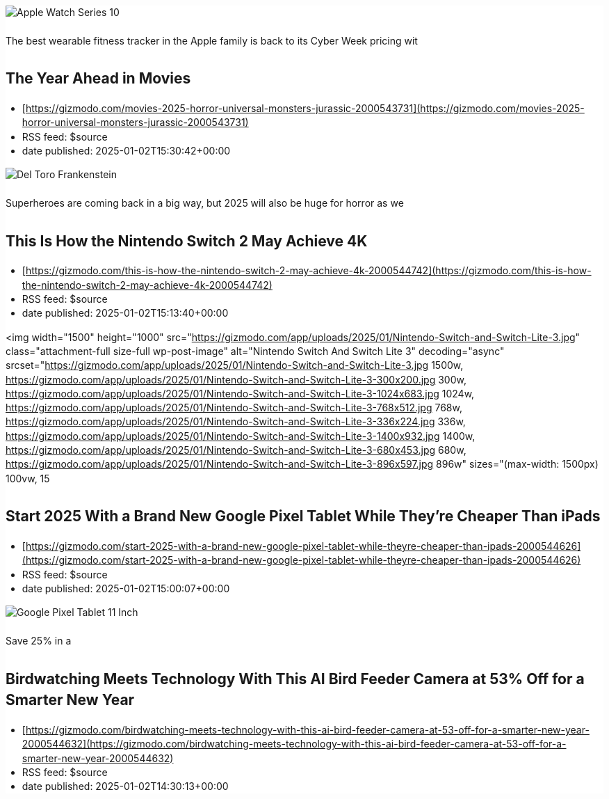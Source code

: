 <img width="1500" height="1000" src="https://gizmodo.com/app/uploads/2025/01/Apple-Watch-Series-10.jpg" class="attachment-full size-full wp-post-image" alt="Apple Watch Series 10" decoding="async" loading="lazy" srcset="https://gizmodo.com/app/uploads/2025/01/Apple-Watch-Series-10.jpg 1500w, https://gizmodo.com/app/uploads/2025/01/Apple-Watch-Series-10-300x200.jpg 300w, https://gizmodo.com/app/uploads/2025/01/Apple-Watch-Series-10-1024x683.jpg 1024w, https://gizmodo.com/app/uploads/2025/01/Apple-Watch-Series-10-768x512.jpg 768w, https://gizmodo.com/app/uploads/2025/01/Apple-Watch-Series-10-336x224.jpg 336w, https://gizmodo.com/app/uploads/2025/01/Apple-Watch-Series-10-1400x932.jpg 1400w, https://gizmodo.com/app/uploads/2025/01/Apple-Watch-Series-10-680x453.jpg 680w, https://gizmodo.com/app/uploads/2025/01/Apple-Watch-Series-10-896x597.jpg 896w" sizes="(max-width: 1500px) 100vw, 1500px"><br><br>The best wearable fitness tracker in the Apple family is back to its Cyber Week pricing wit

## The Year Ahead in Movies
 - [https://gizmodo.com/movies-2025-horror-universal-monsters-jurassic-2000543731](https://gizmodo.com/movies-2025-horror-universal-monsters-jurassic-2000543731)
 - RSS feed: $source
 - date published: 2025-01-02T15:30:42+00:00

<img width="1500" height="1000" src="https://gizmodo.com/app/uploads/2024/12/Del-Toro-Frankenstein.jpg" class="attachment-full size-full wp-post-image" alt="Del Toro Frankenstein" decoding="async" fetchpriority="high" srcset="https://gizmodo.com/app/uploads/2024/12/Del-Toro-Frankenstein.jpg 1500w, https://gizmodo.com/app/uploads/2024/12/Del-Toro-Frankenstein-300x200.jpg 300w, https://gizmodo.com/app/uploads/2024/12/Del-Toro-Frankenstein-1024x683.jpg 1024w, https://gizmodo.com/app/uploads/2024/12/Del-Toro-Frankenstein-768x512.jpg 768w, https://gizmodo.com/app/uploads/2024/12/Del-Toro-Frankenstein-336x224.jpg 336w, https://gizmodo.com/app/uploads/2024/12/Del-Toro-Frankenstein-1400x932.jpg 1400w, https://gizmodo.com/app/uploads/2024/12/Del-Toro-Frankenstein-680x453.jpg 680w, https://gizmodo.com/app/uploads/2024/12/Del-Toro-Frankenstein-896x597.jpg 896w" sizes="(max-width: 1500px) 100vw, 1500px"><br><br>Superheroes are coming back in a big way, but 2025 will also be huge for horror as we

## This Is How the Nintendo Switch 2 May Achieve 4K
 - [https://gizmodo.com/this-is-how-the-nintendo-switch-2-may-achieve-4k-2000544742](https://gizmodo.com/this-is-how-the-nintendo-switch-2-may-achieve-4k-2000544742)
 - RSS feed: $source
 - date published: 2025-01-02T15:13:40+00:00

<img width="1500" height="1000" src="https://gizmodo.com/app/uploads/2025/01/Nintendo-Switch-and-Switch-Lite-3.jpg" class="attachment-full size-full wp-post-image" alt="Nintendo Switch And Switch Lite 3" decoding="async" srcset="https://gizmodo.com/app/uploads/2025/01/Nintendo-Switch-and-Switch-Lite-3.jpg 1500w, https://gizmodo.com/app/uploads/2025/01/Nintendo-Switch-and-Switch-Lite-3-300x200.jpg 300w, https://gizmodo.com/app/uploads/2025/01/Nintendo-Switch-and-Switch-Lite-3-1024x683.jpg 1024w, https://gizmodo.com/app/uploads/2025/01/Nintendo-Switch-and-Switch-Lite-3-768x512.jpg 768w, https://gizmodo.com/app/uploads/2025/01/Nintendo-Switch-and-Switch-Lite-3-336x224.jpg 336w, https://gizmodo.com/app/uploads/2025/01/Nintendo-Switch-and-Switch-Lite-3-1400x932.jpg 1400w, https://gizmodo.com/app/uploads/2025/01/Nintendo-Switch-and-Switch-Lite-3-680x453.jpg 680w, https://gizmodo.com/app/uploads/2025/01/Nintendo-Switch-and-Switch-Lite-3-896x597.jpg 896w" sizes="(max-width: 1500px) 100vw, 15

## Start 2025 With a Brand New Google Pixel Tablet While They’re Cheaper Than iPads
 - [https://gizmodo.com/start-2025-with-a-brand-new-google-pixel-tablet-while-theyre-cheaper-than-ipads-2000544626](https://gizmodo.com/start-2025-with-a-brand-new-google-pixel-tablet-while-theyre-cheaper-than-ipads-2000544626)
 - RSS feed: $source
 - date published: 2025-01-02T15:00:07+00:00

<img width="1500" height="1000" src="https://gizmodo.com/app/uploads/2024/12/Google-Pixel-Tablet-11-inch-1.jpg" class="attachment-full size-full wp-post-image" alt="Google Pixel Tablet 11 Inch" decoding="async" loading="lazy" srcset="https://gizmodo.com/app/uploads/2024/12/Google-Pixel-Tablet-11-inch-1.jpg 1500w, https://gizmodo.com/app/uploads/2024/12/Google-Pixel-Tablet-11-inch-1-300x200.jpg 300w, https://gizmodo.com/app/uploads/2024/12/Google-Pixel-Tablet-11-inch-1-1024x683.jpg 1024w, https://gizmodo.com/app/uploads/2024/12/Google-Pixel-Tablet-11-inch-1-768x512.jpg 768w, https://gizmodo.com/app/uploads/2024/12/Google-Pixel-Tablet-11-inch-1-336x224.jpg 336w, https://gizmodo.com/app/uploads/2024/12/Google-Pixel-Tablet-11-inch-1-1400x932.jpg 1400w, https://gizmodo.com/app/uploads/2024/12/Google-Pixel-Tablet-11-inch-1-680x453.jpg 680w, https://gizmodo.com/app/uploads/2024/12/Google-Pixel-Tablet-11-inch-1-896x597.jpg 896w" sizes="(max-width: 1500px) 100vw, 1500px"><br><br>Save 25% in a

## Birdwatching Meets Technology With This AI Bird Feeder Camera at 53% Off for a Smarter New Year
 - [https://gizmodo.com/birdwatching-meets-technology-with-this-ai-bird-feeder-camera-at-53-off-for-a-smarter-new-year-2000544632](https://gizmodo.com/birdwatching-meets-technology-with-this-ai-bird-feeder-camera-at-53-off-for-a-smarter-new-year-2000544632)
 - RSS feed: $source
 - date published: 2025-01-02T14:30:13+00:00
